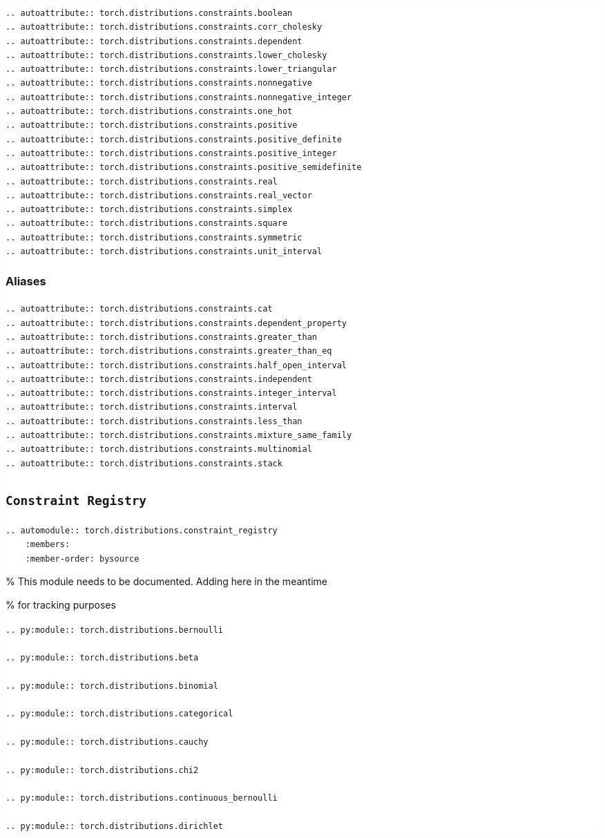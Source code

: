 ```{eval-rst}
.. autoattribute:: torch.distributions.constraints.boolean
.. autoattribute:: torch.distributions.constraints.corr_cholesky
.. autoattribute:: torch.distributions.constraints.dependent
.. autoattribute:: torch.distributions.constraints.lower_cholesky
.. autoattribute:: torch.distributions.constraints.lower_triangular
.. autoattribute:: torch.distributions.constraints.nonnegative
.. autoattribute:: torch.distributions.constraints.nonnegative_integer
.. autoattribute:: torch.distributions.constraints.one_hot
.. autoattribute:: torch.distributions.constraints.positive
.. autoattribute:: torch.distributions.constraints.positive_definite
.. autoattribute:: torch.distributions.constraints.positive_integer
.. autoattribute:: torch.distributions.constraints.positive_semidefinite
.. autoattribute:: torch.distributions.constraints.real
.. autoattribute:: torch.distributions.constraints.real_vector
.. autoattribute:: torch.distributions.constraints.simplex
.. autoattribute:: torch.distributions.constraints.square
.. autoattribute:: torch.distributions.constraints.symmetric
.. autoattribute:: torch.distributions.constraints.unit_interval
```

### Aliases

```{eval-rst}
.. autoattribute:: torch.distributions.constraints.cat
.. autoattribute:: torch.distributions.constraints.dependent_property
.. autoattribute:: torch.distributions.constraints.greater_than
.. autoattribute:: torch.distributions.constraints.greater_than_eq
.. autoattribute:: torch.distributions.constraints.half_open_interval
.. autoattribute:: torch.distributions.constraints.independent
.. autoattribute:: torch.distributions.constraints.integer_interval
.. autoattribute:: torch.distributions.constraints.interval
.. autoattribute:: torch.distributions.constraints.less_than
.. autoattribute:: torch.distributions.constraints.mixture_same_family
.. autoattribute:: torch.distributions.constraints.multinomial
.. autoattribute:: torch.distributions.constraints.stack
```

## `Constraint Registry`

```{eval-rst}
.. automodule:: torch.distributions.constraint_registry
    :members:
    :member-order: bysource
```

% This module needs to be documented. Adding here in the meantime

% for tracking purposes

```{eval-rst}
.. py:module:: torch.distributions.bernoulli

.. py:module:: torch.distributions.beta

.. py:module:: torch.distributions.binomial

.. py:module:: torch.distributions.categorical

.. py:module:: torch.distributions.cauchy

.. py:module:: torch.distributions.chi2

.. py:module:: torch.distributions.continuous_bernoulli

.. py:module:: torch.distributions.dirichlet
```